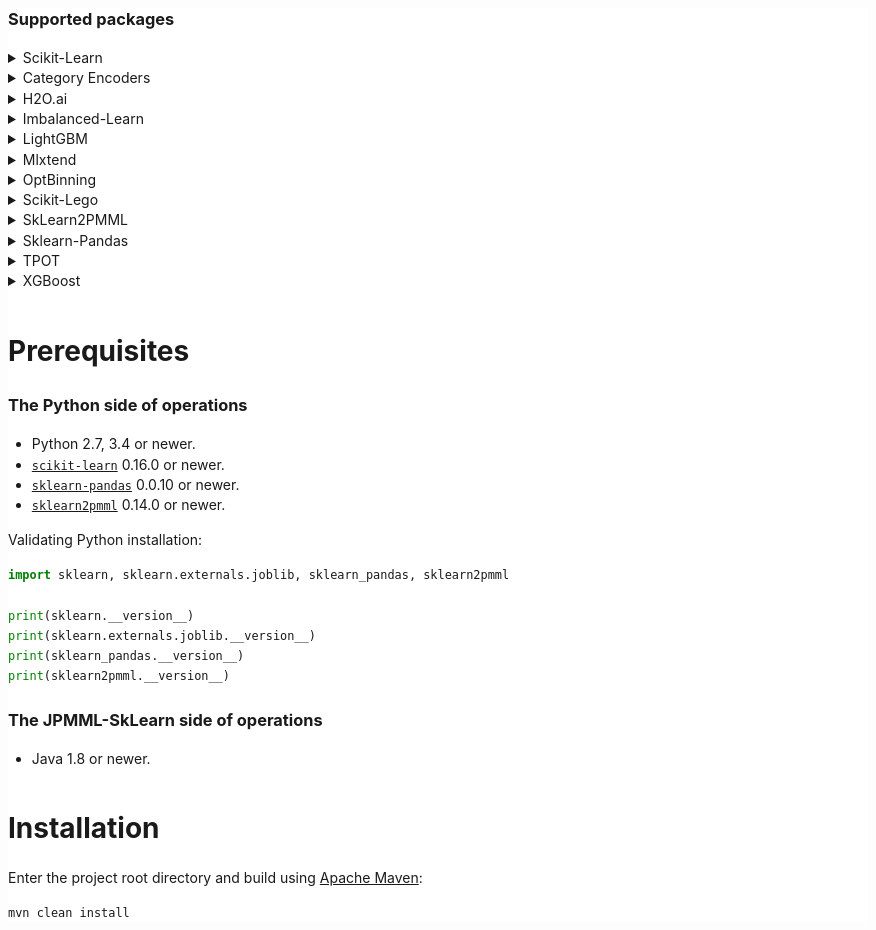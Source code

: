 ### Supported packages

<details><summary>Scikit-Learn</summary></details>

<details><summary>Category Encoders</summary></details>

<details><summary>H2O.ai</summary></details>

<details><summary>Imbalanced-Learn</summary></details>

<details><summary>LightGBM</summary></details>

<details><summary>Mlxtend</summary></details>

<details><summary>OptBinning</summary></details>

<details><summary>Scikit-Lego</summary></details>

<details><summary>SkLearn2PMML</summary></details>

<details><summary>Sklearn-Pandas</summary></details>

<details><summary>TPOT</summary></details>

<details><summary>XGBoost</summary></details>

# Prerequisites #

### The Python side of operations

* Python 2.7, 3.4 or newer.
* [`scikit-learn`](https://pypi.python.org/pypi/scikit-learn) 0.16.0 or newer.
* [`sklearn-pandas`](https://pypi.python.org/pypi/sklearn-pandas) 0.0.10 or newer.
* [`sklearn2pmml`](https://github.com/jpmml/sklearn2pmml) 0.14.0 or newer.

Validating Python installation:

```python
import sklearn, sklearn.externals.joblib, sklearn_pandas, sklearn2pmml

print(sklearn.__version__)
print(sklearn.externals.joblib.__version__)
print(sklearn_pandas.__version__)
print(sklearn2pmml.__version__)
```

### The JPMML-SkLearn side of operations

* Java 1.8 or newer.

# Installation #

Enter the project root directory and build using [Apache Maven](https://maven.apache.org/):
```
mvn clean install
```
